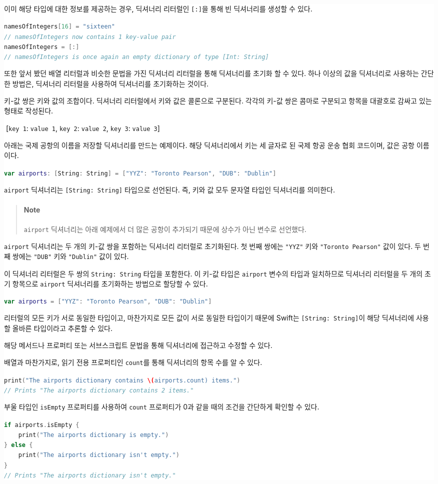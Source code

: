 이미 해당 타입에 대한 정보를 제공하는 경우, 딕셔너리 리터럴인 `[:]`을 통해 빈 딕셔너리를 생성할 수 있다.

```swift
namesOfIntegers[16] = "sixteen"
// namesOfIntegers now contains 1 key-value pair
namesOfIntegers = [:]
// namesOfIntegers is once again an empty dictionary of type [Int: String]
```

또한 앞서 봤던 배열 리터럴과 비슷한 문법을 가진 딕셔너리 리터럴을 통해 딕셔너리를 초기화 할 수 있다. 하나 이상의 값을 딕셔너리로 사용하는 간단한 방법은, 딕셔너리 리터럴을 사용하여 딕셔너리를  초기화하는 것이다.

키-값 쌍은 키와 값의 조합이다. 딕셔너리 리터럴에서 키와 값은 콜론으로 구분된다. 각각의 키-값 쌍은 콤마로 구분되고 항목을 대괄호로 감싸고 있는 형태로 작성된다.

​	[`key 1`: `value 1`, `key 2`: `value 2`, `key 3`: `value 3`]

아래는 국제 공항의 이름을 저장할 딕셔너리를 만드는 예제이다. 해당 딕셔너리에서 키는 세 글자로 된 국제 항공 운송 협회 코드이며, 값은 공항 이름이다.

```swift
var airports: [String: String] = ["YYZ": "Toronto Pearson", "DUB": "Dublin"]
```

`airport` 딕셔너리는 `[String: String]` 타입으로 선언된다. 즉, 키와 값 모두 문자열 타입인 딕셔너리를 의미한다.

>   #### Note
>
>   `airport` 딕셔너리는 아래 예제에서 더 많은 공항이 추가되기 때문에 상수가 아닌 변수로 선언했다.

`airport` 딕셔너리는 두 개의 키-값 쌍을 포함하는 딕셔너리 리터럴로 초기화된다. 첫 번째 쌍에는 `"YYZ"` 키와 `"Toronto Pearson"` 값이 있다. 두 번째 쌍에는 `"DUB"` 키와 `"Dublin"` 값이 있다.

이 딕셔너리 리터럴은 두 쌍의 `String: String` 타입을 포함한다. 이 키-값 타입은 `airport` 변수의 타입과 일치하므로 딕셔너리 리터럴을 두 개의 초기 항목으로 `airport` 딕셔너리를 초기화하는 방법으로 할당할 수 있다.

```swift
var airports = ["YYZ": "Toronto Pearson", "DUB": "Dublin"]
```

리터럴의 모든 키가 서로 동일한 타입이고, 마찬가지로 모든 값이 서로 동일한 타입이기 때문에 Swift는 `[String: String]`이 해당 딕셔너리에 사용할 올바른 타입이라고 추론할 수 있다.

해당 메서드나 프로퍼티 또는 서브스크립트 문법을 통해 딕셔너리에 접근하고 수정할 수 있다.

배열과 마찬가지로, 읽기 전용 프로퍼티인 `count`를 통해 딕셔너리의 항목 수를 알 수 있다.

```swift
print("The airports dictionary contains \(airports.count) items.")
// Prints "The airports dictionary contains 2 items."
```

부울 타입인 `isEmpty` 프로퍼티를 사용하여 `count` 프로퍼티가 0과 같을 때의 조건을 간단하게 확인할 수 있다.

```swift
if airports.isEmpty {
    print("The airports dictionary is empty.")
} else {
    print("The airports dictionary isn't empty.")
}
// Prints "The airports dictionary isn't empty."
```
